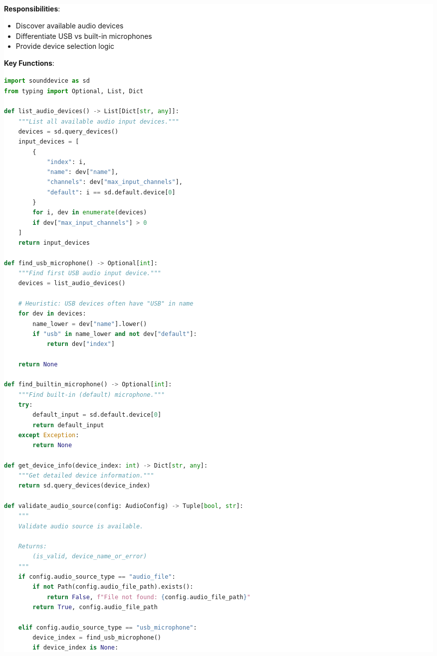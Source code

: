 **Responsibilities**:
- Discover available audio devices
- Differentiate USB vs built-in microphones
- Provide device selection logic

**Key Functions**:
```python
import sounddevice as sd
from typing import Optional, List, Dict

def list_audio_devices() -> List[Dict[str, any]]:
    """List all available audio input devices."""
    devices = sd.query_devices()
    input_devices = [
        {
            "index": i,
            "name": dev["name"],
            "channels": dev["max_input_channels"],
            "default": i == sd.default.device[0]
        }
        for i, dev in enumerate(devices)
        if dev["max_input_channels"] > 0
    ]
    return input_devices

def find_usb_microphone() -> Optional[int]:
    """Find first USB audio input device."""
    devices = list_audio_devices()
    
    # Heuristic: USB devices often have "USB" in name
    for dev in devices:
        name_lower = dev["name"].lower()
        if "usb" in name_lower and not dev["default"]:
            return dev["index"]
    
    return None

def find_builtin_microphone() -> Optional[int]:
    """Find built-in (default) microphone."""
    try:
        default_input = sd.default.device[0]
        return default_input
    except Exception:
        return None

def get_device_info(device_index: int) -> Dict[str, any]:
    """Get detailed device information."""
    return sd.query_devices(device_index)

def validate_audio_source(config: AudioConfig) -> Tuple[bool, str]:
    """
    Validate audio source is available.
    
    Returns:
        (is_valid, device_name_or_error)
    """
    if config.audio_source_type == "audio_file":
        if not Path(config.audio_file_path).exists():
            return False, f"File not found: {config.audio_file_path}"
        return True, config.audio_file_path
    
    elif config.audio_source_type == "usb_microphone":
        device_index = find_usb_microphone()
        if device_index is None:
```